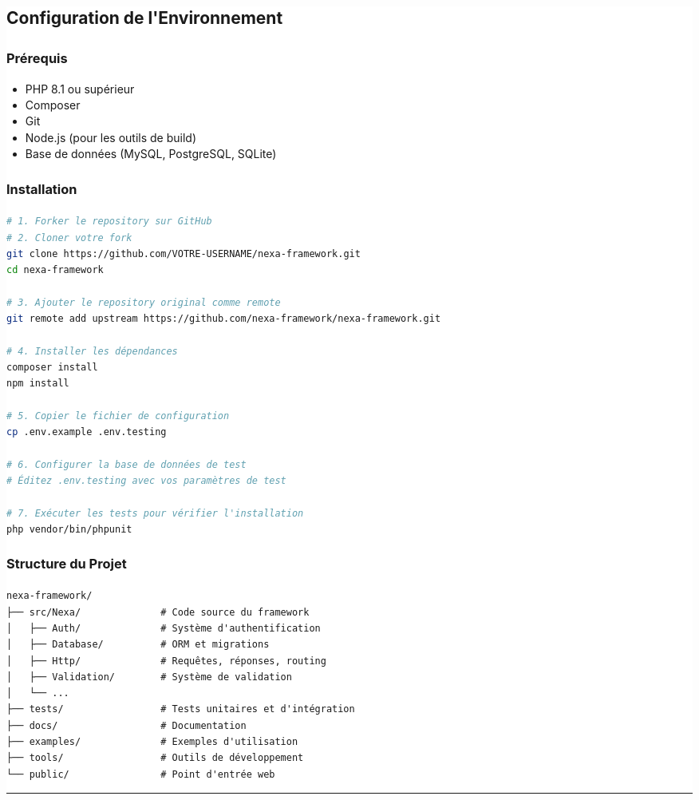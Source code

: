 
## Configuration de l'Environnement

### Prérequis

- PHP 8.1 ou supérieur
- Composer
- Git
- Node.js (pour les outils de build)
- Base de données (MySQL, PostgreSQL, SQLite)

### Installation

```bash
# 1. Forker le repository sur GitHub
# 2. Cloner votre fork
git clone https://github.com/VOTRE-USERNAME/nexa-framework.git
cd nexa-framework

# 3. Ajouter le repository original comme remote
git remote add upstream https://github.com/nexa-framework/nexa-framework.git

# 4. Installer les dépendances
composer install
npm install

# 5. Copier le fichier de configuration
cp .env.example .env.testing

# 6. Configurer la base de données de test
# Éditez .env.testing avec vos paramètres de test

# 7. Exécuter les tests pour vérifier l'installation
php vendor/bin/phpunit
```

### Structure du Projet

```
nexa-framework/
├── src/Nexa/              # Code source du framework
│   ├── Auth/              # Système d'authentification
│   ├── Database/          # ORM et migrations
│   ├── Http/              # Requêtes, réponses, routing
│   ├── Validation/        # Système de validation
│   └── ...
├── tests/                 # Tests unitaires et d'intégration
├── docs/                  # Documentation
├── examples/              # Exemples d'utilisation
├── tools/                 # Outils de développement
└── public/                # Point d'entrée web
```

---